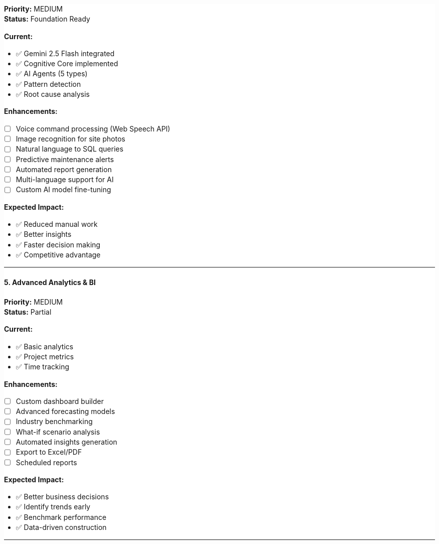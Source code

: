 **Priority:** MEDIUM  
**Status:** Foundation Ready

**Current:**

- ✅ Gemini 2.5 Flash integrated
- ✅ Cognitive Core implemented
- ✅ AI Agents (5 types)
- ✅ Pattern detection
- ✅ Root cause analysis

**Enhancements:**

- [ ] Voice command processing (Web Speech API)
- [ ] Image recognition for site photos
- [ ] Natural language to SQL queries
- [ ] Predictive maintenance alerts
- [ ] Automated report generation
- [ ] Multi-language support for AI
- [ ] Custom AI model fine-tuning

**Expected Impact:**

- ✅ Reduced manual work
- ✅ Better insights
- ✅ Faster decision making
- ✅ Competitive advantage

---

#### **5. Advanced Analytics & BI**

**Priority:** MEDIUM  
**Status:** Partial

**Current:**

- ✅ Basic analytics
- ✅ Project metrics
- ✅ Time tracking

**Enhancements:**

- [ ] Custom dashboard builder
- [ ] Advanced forecasting models
- [ ] Industry benchmarking
- [ ] What-if scenario analysis
- [ ] Automated insights generation
- [ ] Export to Excel/PDF
- [ ] Scheduled reports

**Expected Impact:**

- ✅ Better business decisions
- ✅ Identify trends early
- ✅ Benchmark performance
- ✅ Data-driven construction

---
